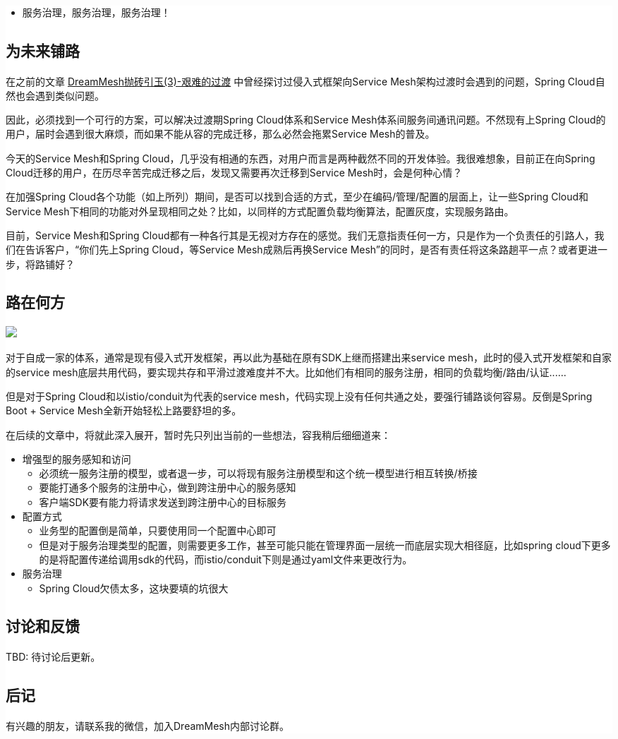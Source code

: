 - 服务治理，服务治理，服务治理！

## 为未来铺路

在之前的文章 [DreamMesh抛砖引玉(3)-艰难的过渡](./201802-dreammesh-brainstorm-transition/) 中曾经探讨过侵入式框架向Service Mesh架构过渡时会遇到的问题，Spring Cloud自然也会遇到类似问题。

因此，必须找到一个可行的方案，可以解决过渡期Spring Cloud体系和Service Mesh体系间服务间通讯问题。不然现有上Spring Cloud的用户，届时会遇到很大麻烦，而如果不能从容的完成迁移，那么必然会拖累Service Mesh的普及。

今天的Service Mesh和Spring Cloud，几乎没有相通的东西，对用户而言是两种截然不同的开发体验。我很难想象，目前正在向Spring Cloud迁移的用户，在历尽辛苦完成迁移之后，发现又需要再次迁移到Service Mesh时，会是何种心情？

在加强Spring Cloud各个功能（如上所列）期间，是否可以找到合适的方式，至少在编码/管理/配置的层面上，让一些Spring Cloud和Service Mesh下相同的功能对外呈现相同之处？比如，以同样的方式配置负载均衡算法，配置灰度，实现服务路由。

目前，Service Mesh和Spring Cloud都有一种各行其是无视对方存在的感觉。我们无意指责任何一方，只是作为一个负责任的引路人，我们在告诉客户，“你们先上Spring Cloud，等Service Mesh成熟后再换Service Mesh”的同时，是否有责任将这条路趟平一点？或者更进一步，将路铺好？

## 路在何方

![](images/road.jpg)

对于自成一家的体系，通常是现有侵入式开发框架，再以此为基础在原有SDK上继而搭建出来service mesh，此时的侵入式开发框架和自家的service mesh底层共用代码，要实现共存和平滑过渡难度并不大。比如他们有相同的服务注册，相同的负载均衡/路由/认证......

但是对于Spring Cloud和以istio/conduit为代表的service mesh，代码实现上没有任何共通之处，要强行铺路谈何容易。反倒是Spring Boot + Service Mesh全新开始轻松上路要舒坦的多。

在后续的文章中，将就此深入展开，暂时先只列出当前的一些想法，容我稍后细细道来：

- 增强型的服务感知和访问
	- 必须统一服务注册的模型，或者退一步，可以将现有服务注册模型和这个统一模型进行相互转换/桥接
	- 要能打通多个服务的注册中心，做到跨注册中心的服务感知
	- 客户端SDK要有能力将请求发送到跨注册中心的目标服务
- 配置方式
	- 业务型的配置倒是简单，只要使用同一个配置中心即可
	- 但是对于服务治理类型的配置，则需要更多工作，甚至可能只能在管理界面一层统一而底层实现大相径庭，比如spring cloud下更多的是将配置传递给调用sdk的代码，而istio/conduit下则是通过yaml文件来更改行为。
- 服务治理
	- Spring Cloud欠债太多，这块要填的坑很大

## 讨论和反馈

TBD: 待讨论后更新。

## 后记

有兴趣的朋友，请联系我的微信，加入DreamMesh内部讨论群。
